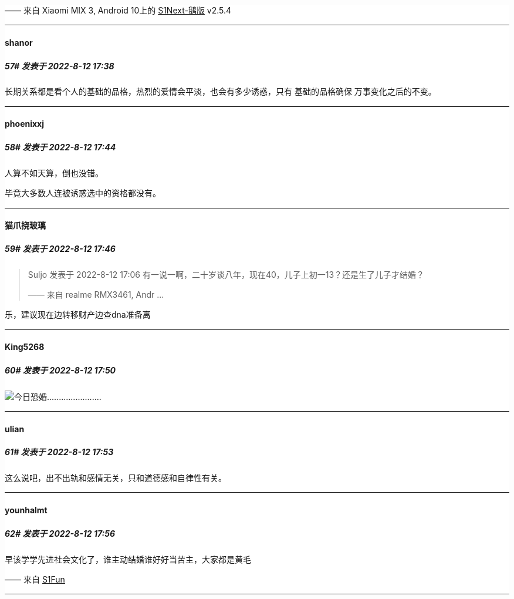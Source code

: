 —— 来自 Xiaomi MIX 3, Android 10上的 [S1Next-鹅版](https://github.com/ykrank/S1-Next/releases) v2.5.4

*****

####  shanor  
##### 57#       发表于 2022-8-12 17:38

长期关系都是看个人的基础的品格，热烈的爱情会平淡，也会有多少诱惑，只有 基础的品格确保 万事变化之后的不变。

*****

####  phoenixxj  
##### 58#       发表于 2022-8-12 17:44

人算不如天算，倒也没错。

毕竟大多数人连被诱惑选中的资格都没有。

*****

####  猫爪挠玻璃  
##### 59#       发表于 2022-8-12 17:46

<blockquote>Suljo 发表于 2022-8-12 17:06
有一说一啊，二十岁谈八年，现在40，儿子上初一13？还是生了儿子才结婚？

—— 来自 realme RMX3461, Andr ...</blockquote>
乐，建议现在边转移财产边查dna准备离

*****

####  King5268  
##### 60#       发表于 2022-8-12 17:50

<img src="https://static.saraba1st.com/image/smiley/face2017/169.gif" referrerpolicy="no-referrer">今日恐婚.......................



*****

####  ulian  
##### 61#       发表于 2022-8-12 17:53

这么说吧，出不出轨和感情无关，只和道德感和自律性有关。

*****

####  younhalmt  
##### 62#       发表于 2022-8-12 17:56

早该学学先进社会文化了，谁主动结婚谁好好当苦主，大家都是黄毛

—— 来自 [S1Fun](https://s1fun.koalcat.com)

*****
